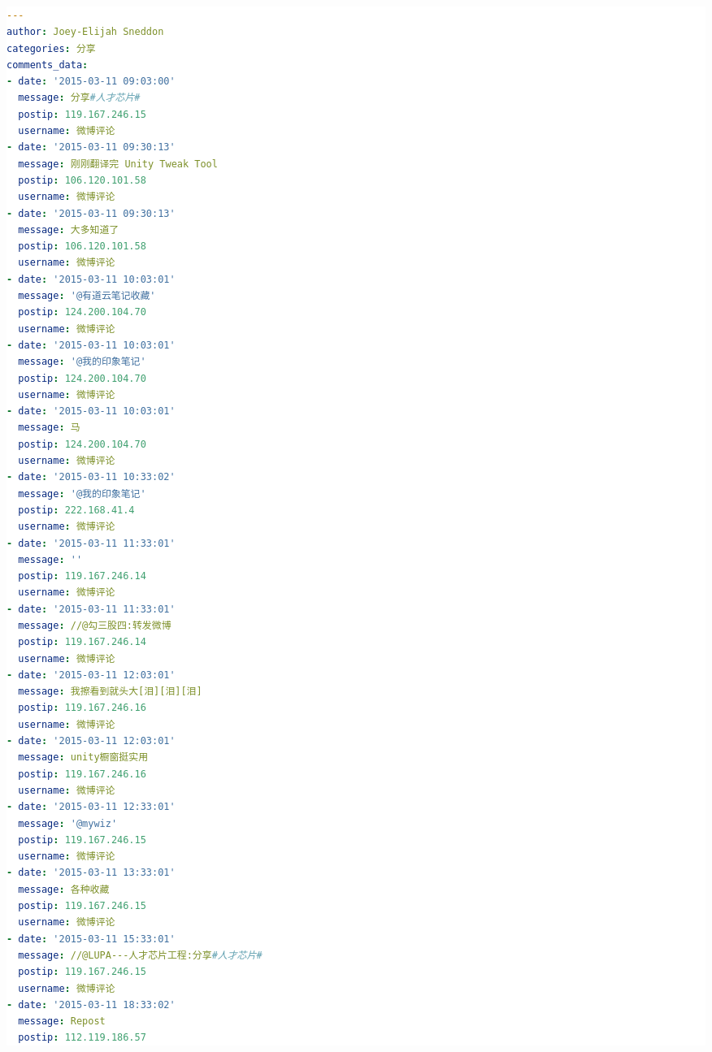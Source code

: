 ```yaml
---
author: Joey-Elijah Sneddon
categories: 分享
comments_data:
- date: '2015-03-11 09:03:00'
  message: 分享#人才芯片#
  postip: 119.167.246.15
  username: 微博评论
- date: '2015-03-11 09:30:13'
  message: 刚刚翻译完 Unity Tweak Tool
  postip: 106.120.101.58
  username: 微博评论
- date: '2015-03-11 09:30:13'
  message: 大多知道了
  postip: 106.120.101.58
  username: 微博评论
- date: '2015-03-11 10:03:01'
  message: '@有道云笔记收藏'
  postip: 124.200.104.70
  username: 微博评论
- date: '2015-03-11 10:03:01'
  message: '@我的印象笔记'
  postip: 124.200.104.70
  username: 微博评论
- date: '2015-03-11 10:03:01'
  message: 马
  postip: 124.200.104.70
  username: 微博评论
- date: '2015-03-11 10:33:02'
  message: '@我的印象笔记'
  postip: 222.168.41.4
  username: 微博评论
- date: '2015-03-11 11:33:01'
  message: ''
  postip: 119.167.246.14
  username: 微博评论
- date: '2015-03-11 11:33:01'
  message: //@勾三股四:转发微博
  postip: 119.167.246.14
  username: 微博评论
- date: '2015-03-11 12:03:01'
  message: 我擦看到就头大[泪][泪][泪]
  postip: 119.167.246.16
  username: 微博评论
- date: '2015-03-11 12:03:01'
  message: unity橱窗挺实用
  postip: 119.167.246.16
  username: 微博评论
- date: '2015-03-11 12:33:01'
  message: '@mywiz'
  postip: 119.167.246.15
  username: 微博评论
- date: '2015-03-11 13:33:01'
  message: 各种收藏
  postip: 119.167.246.15
  username: 微博评论
- date: '2015-03-11 15:33:01'
  message: //@LUPA---人才芯片工程:分享#人才芯片#
  postip: 119.167.246.15
  username: 微博评论
- date: '2015-03-11 18:33:02'
  message: Repost
  postip: 112.119.186.57
```